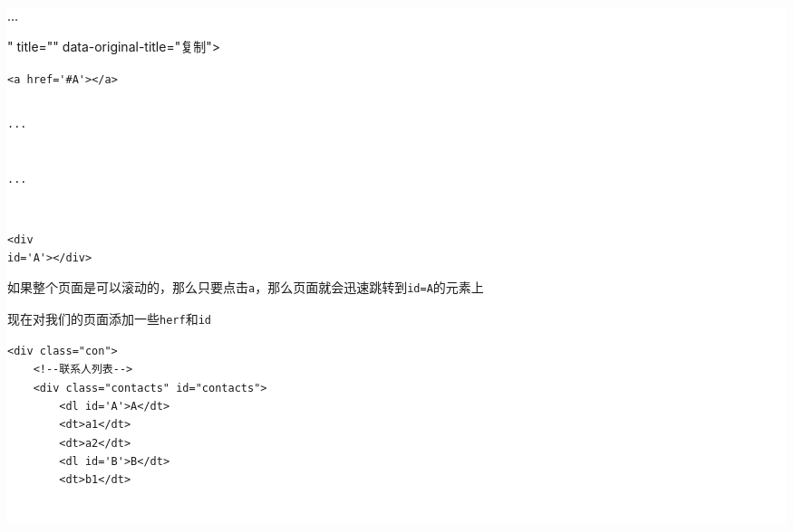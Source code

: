 ...


<div id='A'></div>
" title="" data-original-title="复制"></span>
      <span type="button" class="saveToNote code-tool" data-toggle="tooltip" data-placement="top" title="" data-original-title="放进笔记"></span>
      </div>
      </div><pre class="xml hljs"><code class="html"><span class="hljs-tag">&lt;<span class="hljs-name">a</span> <span class="hljs-attr">href</span>=<span class="hljs-string">'#A'</span>&gt;</span><span class="hljs-tag">&lt;/<span class="hljs-name">a</span>&gt;</span>

...

...


<span class="hljs-tag">&lt;<span class="hljs-name">div</span> <span class="hljs-attr">id</span>=<span class="hljs-string">'A'</span>&gt;</span><span class="hljs-tag">&lt;/<span class="hljs-name">div</span>&gt;</span>
</code></pre>
<p>如果整个页面是可以滚动的，那么只要点击<code>a</code>，那么页面就会迅速跳转到<code>id=A</code>的元素上</p>
<p>现在对我们的页面添加一些<code>herf</code>和<code>id</code></p>
<div class="widget-codetool" style="display:none;">
      <div class="widget-codetool--inner">
      <span class="selectCode code-tool" data-toggle="tooltip" data-placement="top" title="" data-original-title="全选"></span>
      <span type="button" class="copyCode code-tool" data-toggle="tooltip" data-placement="top" data-clipboard-text="<div class=&quot;con&quot;>
    <!--联系人列表-->
    <div class=&quot;contacts&quot; id=&quot;contacts&quot;>
        <dl id='A'>A</dt>
        <dt>a1</dt>
        <dt>a2</dt>
        <dl id='B'>B</dt>
        <dt>b1</dt>
        <dt>b2</dt>
        ...
    </div>
    <!--导航列表-->
    <div class=&quot;index&quot; id=&quot;index&quot;>
        <a href='#A'>A</a>
        <a href='#B'>B</a>
    </div>
</div>" title="" data-original-title="复制"></span>
      <span type="button" class="saveToNote code-tool" data-toggle="tooltip" data-placement="top" title="" data-original-title="放进笔记"></span>
      </div>
      </div><pre class="xml hljs"><code class="html"><span class="hljs-tag">&lt;<span class="hljs-name">div</span> <span class="hljs-attr">class</span>=<span class="hljs-string">"con"</span>&gt;</span>
    <span class="hljs-comment">&lt;!--联系人列表--&gt;</span>
    <span class="hljs-tag">&lt;<span class="hljs-name">div</span> <span class="hljs-attr">class</span>=<span class="hljs-string">"contacts"</span> <span class="hljs-attr">id</span>=<span class="hljs-string">"contacts"</span>&gt;</span>
        <span class="hljs-tag">&lt;<span class="hljs-name">dl</span> <span class="hljs-attr">id</span>=<span class="hljs-string">'A'</span>&gt;</span>A<span class="hljs-tag">&lt;/<span class="hljs-name">dt</span>&gt;</span>
        <span class="hljs-tag">&lt;<span class="hljs-name">dt</span>&gt;</span>a1<span class="hljs-tag">&lt;/<span class="hljs-name">dt</span>&gt;</span>
        <span class="hljs-tag">&lt;<span class="hljs-name">dt</span>&gt;</span>a2<span class="hljs-tag">&lt;/<span class="hljs-name">dt</span>&gt;</span>
        <span class="hljs-tag">&lt;<span class="hljs-name">dl</span> <span class="hljs-attr">id</span>=<span class="hljs-string">'B'</span>&gt;</span>B<span class="hljs-tag">&lt;/<span class="hljs-name">dt</span>&gt;</span>
        <span class="hljs-tag">&lt;<span class="hljs-name">dt</span>&gt;</span>b1<span class="hljs-tag">&lt;/<span class="hljs-name">dt</span>&gt;</span>